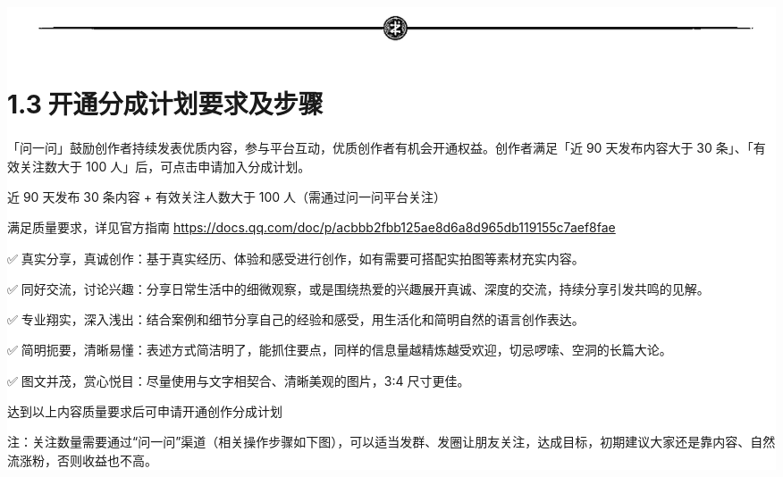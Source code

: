 ![](img/ede163c8f8c0742e6cb7bf75d5f70040.png)

# 1.3 开通分成计划要求及步骤

「问一问」鼓励创作者持续发表优质内容，参与平台互动，优质创作者有机会开通权益。创作者满足「近 90 天发布内容大于 30 条」、「有效关注数大于 100 人」后，可点击申请加入分成计划。

近 90 天发布 30 条内容 + 有效关注人数大于 100 人（需通过问一问平台关注）

满足质量要求，详见官方指南 https://docs.qq.com/doc/p/acbbb2fbb125ae8d6a8d965db119155c7aef8fae

✅ 真实分享，真诚创作：基于真实经历、体验和感受进行创作，如有需要可搭配实拍图等素材充实内容。

✅ 同好交流，讨论兴趣：分享日常生活中的细微观察，或是围绕热爱的兴趣展开真诚、深度的交流，持续分享引发共鸣的见解。

✅ 专业翔实，深入浅出：结合案例和细节分享自己的经验和感受，用生活化和简明自然的语言创作表达。

✅ 简明扼要，清晰易懂：表述方式简洁明了，能抓住要点，同样的信息量越精炼越受欢迎，切忌啰嗦、空洞的长篇大论。

✅ 图文并茂，赏心悦目：尽量使用与文字相契合、清晰美观的图片，3:4 尺寸更佳。

达到以上内容质量要求后可申请开通创作分成计划

注：关注数量需要通过“问一问”渠道（相关操作步骤如下图），可以适当发群、发圈让朋友关注，达成目标，初期建议大家还是靠内容、自然流涨粉，否则收益也不高。
